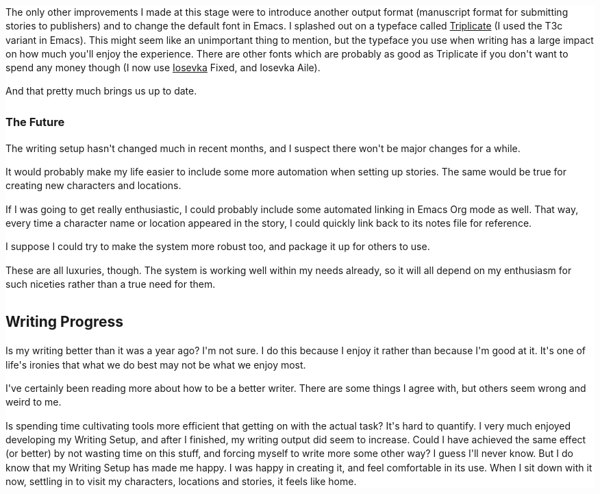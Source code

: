 The only other improvements I made at this stage were to introduce another output format (manuscript format for submitting stories to publishers) and to change the default font in Emacs. I splashed out on a typeface called [Triplicate](https://typographyforlawyers.com/triplicate.html) (I used the T3c variant in Emacs). This might seem like an unimportant thing to mention, but the typeface you use when writing has a large impact on how much you'll enjoy the experience. There are other fonts which are probably as good as Triplicate if you don't want to spend any money though (I now use [Iosevka](https://be5invis.github.io/Iosevka/) Fixed, and Iosevka Aile).

And that pretty much brings us up to date.


### The Future

The writing setup hasn't changed much in recent months, and I suspect there won't be major changes for a while.

It would probably make my life easier to include some more automation when setting up stories. The same would be true for creating new characters and locations.

If I was going to get really enthusiastic, I could probably include some automated linking in Emacs Org mode as well. That way, every time a character name or location appeared in the story, I could quickly link back to its notes file for reference.

I suppose I could try to make the system more robust too, and package it up for others to use.

These are all luxuries, though. The system is working well within my needs already, so it will all depend on my enthusiasm for such niceties rather than a true need for them.



## Writing Progress

Is my writing better than it was a year ago? I'm not sure. I do this because I enjoy it rather than because I'm good at it. It's one of life's ironies that what we do best may not be what we enjoy most. 

I've certainly been reading more about how to be a better writer. There are some things I agree with, but others seem wrong and weird to me.

Is spending time cultivating tools more efficient that getting on with the actual task? It's hard to quantify. I very much enjoyed developing my Writing Setup, and after I finished, my writing output did seem to increase. Could I have achieved the same effect (or better) by not wasting time on this stuff, and forcing myself to write more some other way? I guess I'll never know. But I do know that my Writing Setup has made me happy. I was happy in creating it, and feel comfortable in its use. When I sit down with it now, settling in to visit my characters, locations and stories, it feels like home.
